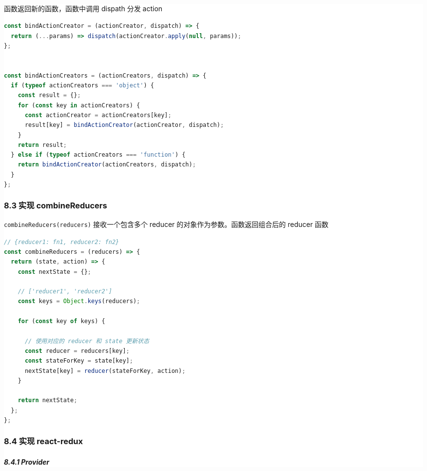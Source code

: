 函数返回新的函数，函数中调用 dispath 分发 action

```js
const bindActionCreator = (actionCreator, dispatch) => {
  return (...params) => dispatch(actionCreator.apply(null, params));
};


const bindActionCreators = (actionCreators, dispatch) => {
  if (typeof actionCreators === 'object') {
    const result = {};
    for (const key in actionCreators) {
      const actionCreator = actionCreators[key];
      result[key] = bindActionCreator(actionCreator, dispatch);
    }
    return result;
  } else if (typeof actionCreators === 'function') {
    return bindActionCreator(actionCreators, dispatch);
  }
};

```

### 8.3 实现 combineReducers

`combineReducers(reducers)` 接收一个包含多个 reducer 的对象作为参数。函数返回组合后的 reducer 函数

```js
// {reducer1: fn1, reducer2: fn2}
const combineReducers = (reducers) => {
  return (state, action) => {
    const nextState = {};
	
    // ['reducer1', 'reducer2']
    const keys = Object.keys(reducers);

    for (const key of keys) {

      // 使用对应的 reducer 和 state 更新状态
      const reducer = reducers[key];
      const stateForKey = state[key];
      nextState[key] = reducer(stateForKey, action);
    }

    return nextState;
  };
};
```

### 8.4 实现 react-redux

##### 8.4.1 Provider
